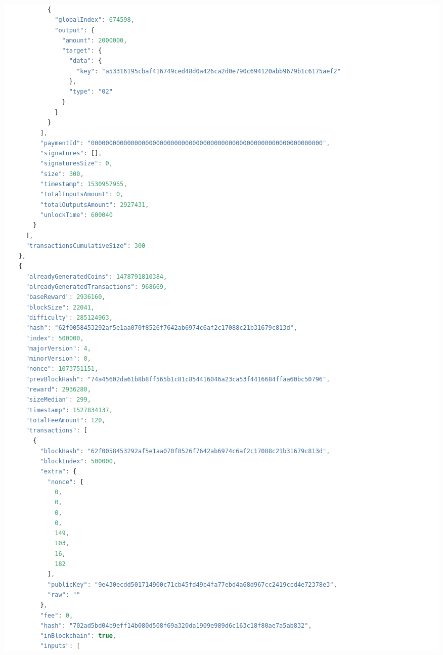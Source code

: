 ```javascript
            {
              "globalIndex": 674598,
              "output": {
                "amount": 2000000,
                "target": {
                  "data": {
                    "key": "a53316195cbaf416749ced48d0a426ca2d0e790c694120abb9679b1c6175aef2"
                  },
                  "type": "02"
                }
              }
            }
          ],
          "paymentId": "0000000000000000000000000000000000000000000000000000000000000000",
          "signatures": [],
          "signaturesSize": 0,
          "size": 300,
          "timestamp": 1530957955,
          "totalInputsAmount": 0,
          "totalOutputsAmount": 2927431,
          "unlockTime": 600040
        }
      ],
      "transactionsCumulativeSize": 300
    },
    {
      "alreadyGeneratedCoins": 1478791810384,
      "alreadyGeneratedTransactions": 968669,
      "baseReward": 2936160,
      "blockSize": 22041,
      "difficulty": 285124963,
      "hash": "62f0058453292af5e1aa070f8526f7642ab6974c6af2c17088c21b31679c813d",
      "index": 500000,
      "majorVersion": 4,
      "minorVersion": 0,
      "nonce": 1073751151,
      "prevBlockHash": "74a45602da61b8b8ff565b1c81c854416046a23ca53f4416684ffaa60bc50796",
      "reward": 2936280,
      "sizeMedian": 299,
      "timestamp": 1527834137,
      "totalFeeAmount": 120,
      "transactions": [
        {
          "blockHash": "62f0058453292af5e1aa070f8526f7642ab6974c6af2c17088c21b31679c813d",
          "blockIndex": 500000,
          "extra": {
            "nonce": [
              0,
              0,
              0,
              0,
              149,
              103,
              16,
              182
            ],
            "publicKey": "9e430ecdd501714900c71cb45fd49b4fa77ebd4a68d967cc2419ccd4e72378e3",
            "raw": ""
          },
          "fee": 0,
          "hash": "702ad5bd04b9eff14b080d508f69a320da1909e989d6c163c18f80ae7a5ab832",
          "inBlockchain": true,
          "inputs": [
```